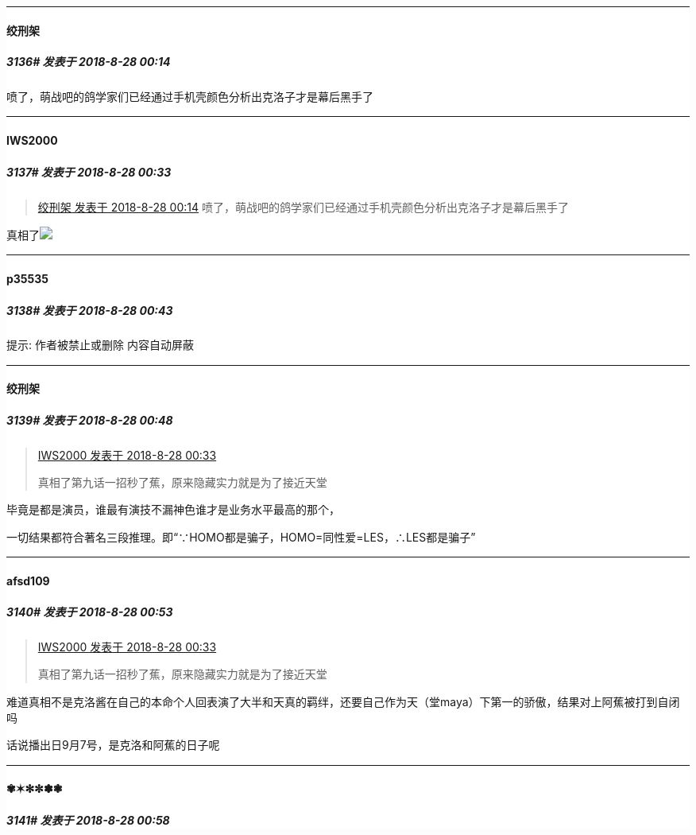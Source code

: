 *****

####  绞刑架  
##### 3136#       发表于 2018-8-28 00:14

喷了，萌战吧的鸽学家们已经通过手机壳颜色分析出克洛子才是幕后黑手了

*****

####  IWS2000  
##### 3137#       发表于 2018-8-28 00:33

<blockquote><a href="httphttps://bbs.saraba1st.com/2b/forum.php?mod=redirect&amp;goto=findpost&amp;pid=40782245&amp;ptid=1499843" target="_blank">绞刑架 发表于 2018-8-28 00:14</a>
喷了，萌战吧的鸽学家们已经通过手机壳颜色分析出克洛子才是幕后黑手了</blockquote>
真相了<img src="https://static.saraba1st.com/image/smiley/carton2017/019.png" referrerpolicy="no-referrer">

*****

####  p35535  
##### 3138#       发表于 2018-8-28 00:43

提示: 作者被禁止或删除 内容自动屏蔽

*****

####  绞刑架  
##### 3139#       发表于 2018-8-28 00:48

<blockquote><a href="httphttps://bbs.saraba1st.com/2b/forum.php?mod=redirect&amp;goto=findpost&amp;pid=40782355&amp;ptid=1499843" target="_blank">IWS2000 发表于 2018-8-28 00:33</a>

真相了第九话一招秒了蕉，原来隐藏实力就是为了接近天堂</blockquote>
毕竟是都是演员，谁最有演技不漏神色谁才是业务水平最高的那个，

一切结果都符合著名三段推理。即“∵HOMO都是骗子，HOMO=同性爱=LES，∴LES都是骗子”

*****

####  afsd109  
##### 3140#       发表于 2018-8-28 00:53

<blockquote><a href="httphttps://bbs.saraba1st.com/2b/forum.php?mod=redirect&amp;goto=findpost&amp;pid=40782355&amp;ptid=1499843" target="_blank">IWS2000 发表于 2018-8-28 00:33</a>

真相了第九话一招秒了蕉，原来隐藏实力就是为了接近天堂</blockquote>
难道真相不是克洛酱在自己的本命个人回表演了大半和天真的羁绊，还要自己作为天（堂maya）下第一的骄傲，结果对上阿蕉被打到自闭吗

话说播出日9月7号，是克洛和阿蕉的日子呢

*****

####  ✾✶✻✼✽❃  
##### 3141#       发表于 2018-8-28 00:58
